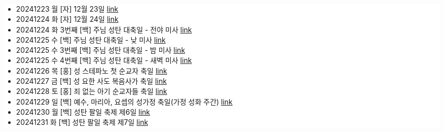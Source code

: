 * 20241223 월 [자] 12월 23일 [link](20241223.json)
* 20241224 화 [자] 12월 24일 [link](20241224.json)
* 20241224 화 3번째 [백] 주님 성탄 대축일 - 전야 미사 [link](20241224-1.json)
* 20241225 수 [백] 주님 성탄 대축일 - 낮 미사 [link](20241225.json)
* 20241225 수 3번째 [백] 주님 성탄 대축일 - 밤 미사 [link](20241225-1.json)
* 20241225 수 4번째 [백] 주님 성탄 대축일 - 새벽 미사 [link](20241225-2.json)
* 20241226 목 [홍] 성 스테파노 첫 순교자 축일 [link](20241226.json)
* 20241227 금 [백] 성 요한 사도 복음사가 축일 [link](20241227.json)
* 20241228 토 [홍] 죄 없는 아기 순교자들 축일 [link](20241228.json)
* 20241229 일 [백] 예수, 마리아, 요셉의 성가정 축일(가정 성화 주간) [link](20241229.json)
* 20241230 월 [백] 성탄 팔일 축제 제6일 [link](20241230.json)
* 20241231 화 [백] 성탄 팔일 축제 제7일 [link](20241231.json)

